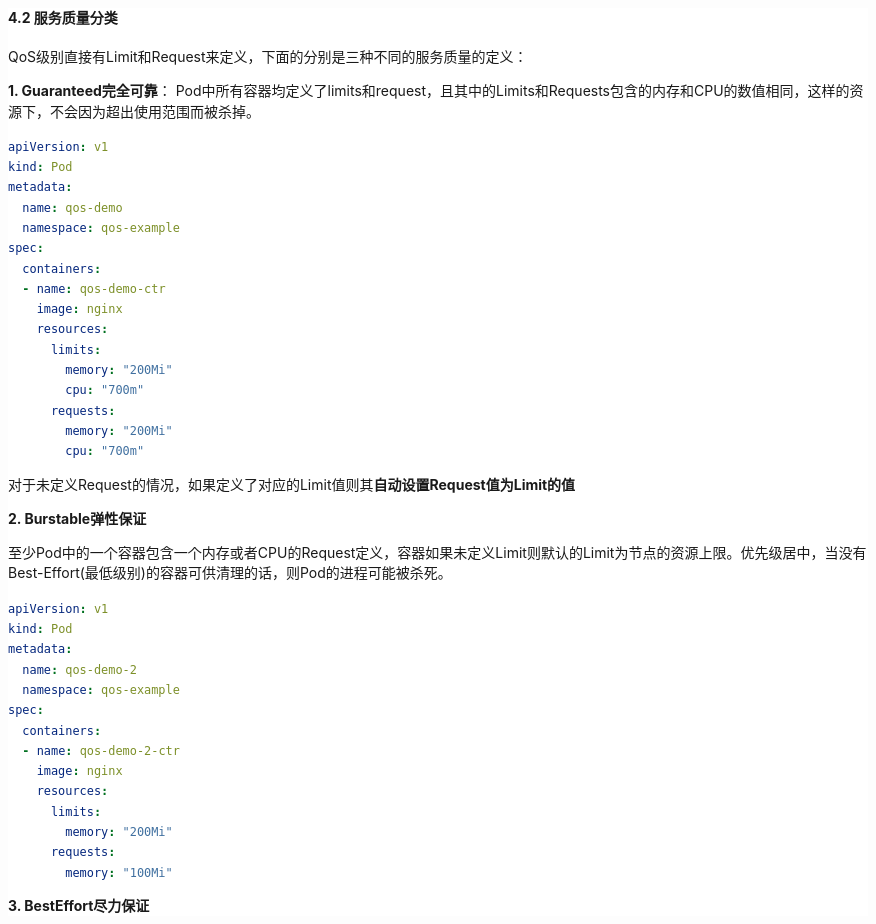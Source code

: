 #### 4.2 服务质量分类

QoS级别直接有Limit和Request来定义，下面的分别是三种不同的服务质量的定义：

**1. Guaranteed完全可靠**： Pod中所有容器均定义了limits和request，且其中的Limits和Requests包含的内存和CPU的数值相同，这样的资源下，不会因为超出使用范围而被杀掉。

```yaml
apiVersion: v1
kind: Pod
metadata:
  name: qos-demo
  namespace: qos-example
spec:
  containers:
  - name: qos-demo-ctr
    image: nginx
    resources:
      limits:
        memory: "200Mi"
        cpu: "700m"
      requests:
        memory: "200Mi"
        cpu: "700m"
```



对于未定义Request的情况，如果定义了对应的Limit值则其**自动设置Request值为Limit的值**



**2. Burstable弹性保证**

至少Pod中的一个容器包含一个内存或者CPU的Request定义，容器如果未定义Limit则默认的Limit为节点的资源上限。优先级居中，当没有Best-Effort(最低级别)的容器可供清理的话，则Pod的进程可能被杀死。

```yaml
apiVersion: v1
kind: Pod
metadata:
  name: qos-demo-2
  namespace: qos-example
spec:
  containers:
  - name: qos-demo-2-ctr
    image: nginx
    resources:
      limits:
        memory: "200Mi"
      requests:
        memory: "100Mi"
```



**3. BestEffort尽力保证**
